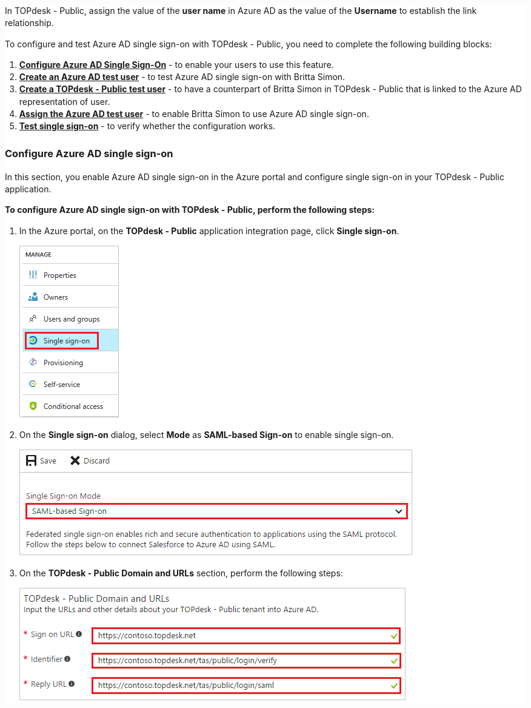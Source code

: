 In TOPdesk - Public, assign the value of the **user name** in Azure AD as the value of the **Username** to establish the link relationship.

To configure and test Azure AD single sign-on with TOPdesk - Public, you need to complete the following building blocks:

1. **[Configure Azure AD Single Sign-On](#configure-azure-ad-single-sign-on)** - to enable your users to use this feature.
2. **[Create an Azure AD test user](#create-an-azure-ad-test-user)** - to test Azure AD single sign-on with Britta Simon.
3. **[Create a TOPdesk - Public test user](#create-a-topdesk---public-test-user)** - to have a counterpart of Britta Simon in TOPdesk - Public that is linked to the Azure AD representation of user.
4. **[Assign the Azure AD test user](#assign-the-azure-ad-test-user)** - to enable Britta Simon to use Azure AD single sign-on.
5. **[Test single sign-on](#test-single-sign-on)** - to verify whether the configuration works.

### Configure Azure AD single sign-on

In this section, you enable Azure AD single sign-on in the Azure portal and configure single sign-on in your TOPdesk - Public application.

**To configure Azure AD single sign-on with TOPdesk - Public, perform the following steps:**

1. In the Azure portal, on the **TOPdesk - Public** application integration page, click **Single sign-on**.

	![Configure single sign-on link][4]

2. On the **Single sign-on** dialog, select **Mode** as	**SAML-based Sign-on** to enable single sign-on.
 
	![Single sign-on dialog box](./media/active-directory-saas-topdesk-public-tutorial/tutorial_topdesk-public_samlbase.png)

3. On the **TOPdesk - Public Domain and URLs** section, perform the following steps:

	![TOPdesk - Public Domain and URLs single sign-on information](./media/active-directory-saas-topdesk-public-tutorial/tutorial_topdesk-public_url.png)


[1]: ./media/active-directory-saas-topdesk-public-tutorial/tutorial_general_01.png
[2]: ./media/active-directory-saas-topdesk-public-tutorial/tutorial_general_02.png
[3]: ./media/active-directory-saas-topdesk-public-tutorial/tutorial_general_03.png
[4]: ./media/active-directory-saas-topdesk-public-tutorial/tutorial_general_04.png
[100]: ./media/active-directory-saas-topdesk-public-tutorial/tutorial_general_100.png
[200]: ./media/active-directory-saas-topdesk-public-tutorial/tutorial_general_200.png
[201]: ./media/active-directory-saas-topdesk-public-tutorial/tutorial_general_201.png
[202]: ./media/active-directory-saas-topdesk-public-tutorial/tutorial_general_202.png
[203]: ./media/active-directory-saas-topdesk-public-tutorial/tutorial_general_203.png